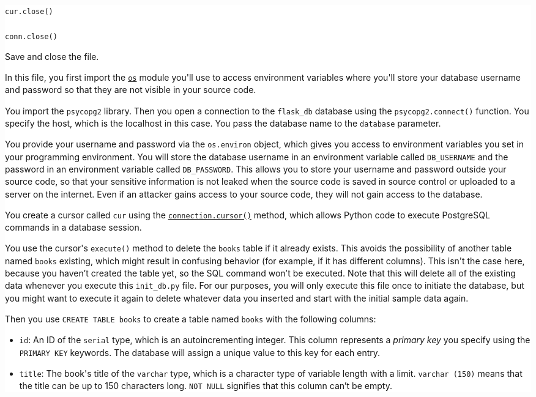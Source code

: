 ```python
cur.close()

conn.close()

```



Save and close the file.



In this file, you first import the [`os`](https://docs.python.org/3/library/os.html) module you'll use to access environment variables where you'll store your database username and password so that they are not visible in your source code.



You import the `psycopg2` library. Then you open a connection to the `flask_db` database using the `psycopg2.connect()` function. You specify the host, which is the localhost in this case. You pass the database name to the `database` parameter.



You provide your username and password via the `os.environ` object, which gives you access to environment variables you set in your programming environment. You will store the database username in an environment variable called `DB_USERNAME` and the password in an environment variable called `DB_PASSWORD`. This allows you to store your username and password outside your source code, so that your sensitive information is not leaked when the source code is saved in source control or uploaded to a server on the internet. Even if an attacker gains access to your source code, they will not gain access to the database.



You create a cursor called `cur` using the [`connection.cursor()`](https://www.psycopg.org/docs/connection.html#connection.cursor) method, which allows Python code to execute PostgreSQL commands in a database session.



You use the cursor's `execute()` method to delete the `books` table if it already exists. This avoids the possibility of another table named `books` existing, which might result in confusing behavior (for example, if it has different columns). This isn't the case here, because you haven’t created the table yet, so the SQL command won’t be executed. Note that this will delete all of the existing data whenever you execute this `init_db.py` file. For our purposes, you will only execute this file once to initiate the database, but you might want to execute it again to delete whatever data you inserted and start with the initial sample data again.



Then you use `CREATE TABLE books` to create a table named `books` with the following columns:



* `id`: An ID of the `serial` type, which is an autoincrementing integer. This column represents a _primary key_ you specify using the `PRIMARY KEY` keywords. The database will assign a unique value to this key for each entry.

* `title`: The book's title of the `varchar` type, which is a character type of variable length with a limit. `varchar (150)` means that the title can be up to 150 characters long. `NOT NULL` signifies that this column can’t be empty.

